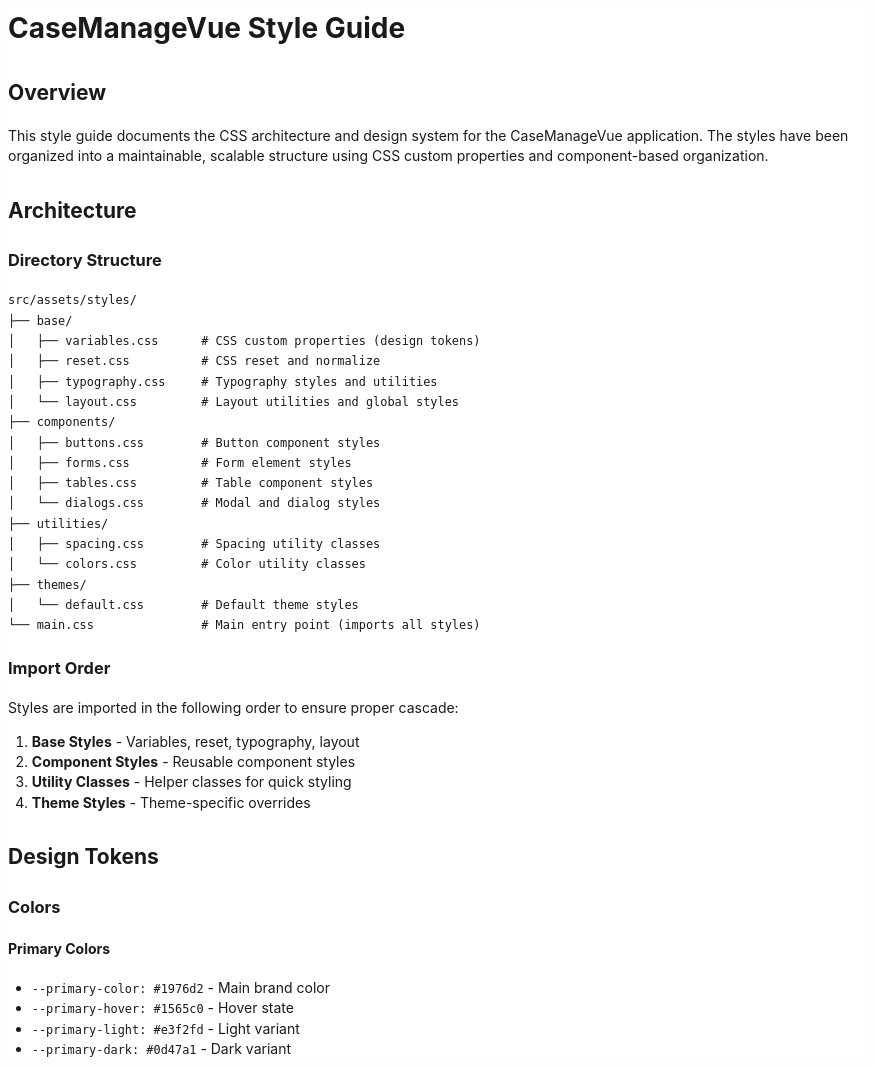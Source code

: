 # CaseManageVue Style Guide

## Overview

This style guide documents the CSS architecture and design system for the CaseManageVue application. The styles have been organized into a maintainable, scalable structure using CSS custom properties and component-based organization.

## Architecture

### Directory Structure

```
src/assets/styles/
├── base/
│   ├── variables.css      # CSS custom properties (design tokens)
│   ├── reset.css          # CSS reset and normalize
│   ├── typography.css     # Typography styles and utilities
│   └── layout.css         # Layout utilities and global styles
├── components/
│   ├── buttons.css        # Button component styles
│   ├── forms.css          # Form element styles
│   ├── tables.css         # Table component styles
│   └── dialogs.css        # Modal and dialog styles
├── utilities/
│   ├── spacing.css        # Spacing utility classes
│   └── colors.css         # Color utility classes
├── themes/
│   └── default.css        # Default theme styles
└── main.css               # Main entry point (imports all styles)
```

### Import Order

Styles are imported in the following order to ensure proper cascade:

1. **Base Styles** - Variables, reset, typography, layout
2. **Component Styles** - Reusable component styles
3. **Utility Classes** - Helper classes for quick styling
4. **Theme Styles** - Theme-specific overrides

## Design Tokens

### Colors

#### Primary Colors
- `--primary-color: #1976d2` - Main brand color
- `--primary-hover: #1565c0` - Hover state
- `--primary-light: #e3f2fd` - Light variant
- `--primary-dark: #0d47a1` - Dark variant
